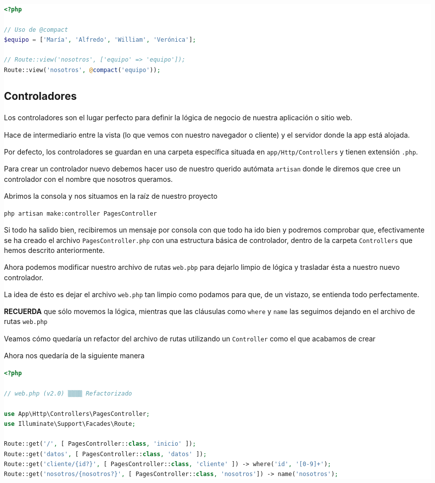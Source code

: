 ```php
<?php

// Uso de @compact
$equipo = ['María', 'Alfredo', 'William', 'Verónica'];

// Route::view('nosotros', ['equipo' => 'equipo']);
Route::view('nosotros', @compact('equipo'));
```

## Controladores

Los controladores son el lugar perfecto para definir la lógica de negocio de nuestra aplicación o sitio web.

Hace de intermediario entre la vista (lo que vemos con nuestro navegador o cliente) y el servidor donde la app está alojada.

Por defecto, los controladores se guardan en una carpeta específica situada en `app/Http/Controllers` y tienen extensión `.php`.

Para crear un controlador nuevo debemos hacer uso de nuestro querido autómata `artisan` donde le diremos que cree un controlador con el nombre que nosotros queramos.

Abrimos la consola y nos situamos en la raíz de nuestro proyecto

```console
php artisan make:controller PagesController
```
Si todo ha salido bien, recibiremos un mensaje por consola con que todo ha ido bien y podremos comprobar que, efectivamente se ha creado el archivo `PagesController.php` con una estructura básica de controlador, dentro de la carpeta `Controllers` que hemos descrito anteriormente.

Ahora podemos modificar nuestro archivo de rutas `web.pbp` para dejarlo limpio de lógica y trasladar ésta a nuestro nuevo controlador.

La idea de ésto es dejar el archivo `web.php` tan limpio como podamos para que, de un vistazo, se entienda todo perfectamente.

**RECUERDA** que sólo movemos la lógica, mientras que las cláusulas como `where` y `name` las seguimos dejando en el archivo de rutas `web.php`

Veamos cómo quedaría un refactor del archivo de rutas utilizando un `Controller` como el que acabamos de crear

Ahora nos quedaría de la siguiente manera

```php
<?php

// web.php (v2.0) ▒▒▒▒ Refactorizado

use App\Http\Controllers\PagesController;
use Illuminate\Support\Facades\Route;

Route::get('/', [ PagesController::class, 'inicio' ]);
Route::get('datos', [ PagesController::class, 'datos' ]);
Route::get('cliente/{id?}', [ PagesController::class, 'cliente' ]) -> where('id', '[0-9]+');
Route::get('nosotros/{nosotros?}', [ PagesController::class, 'nosotros']) -> name('nosotros');
```
